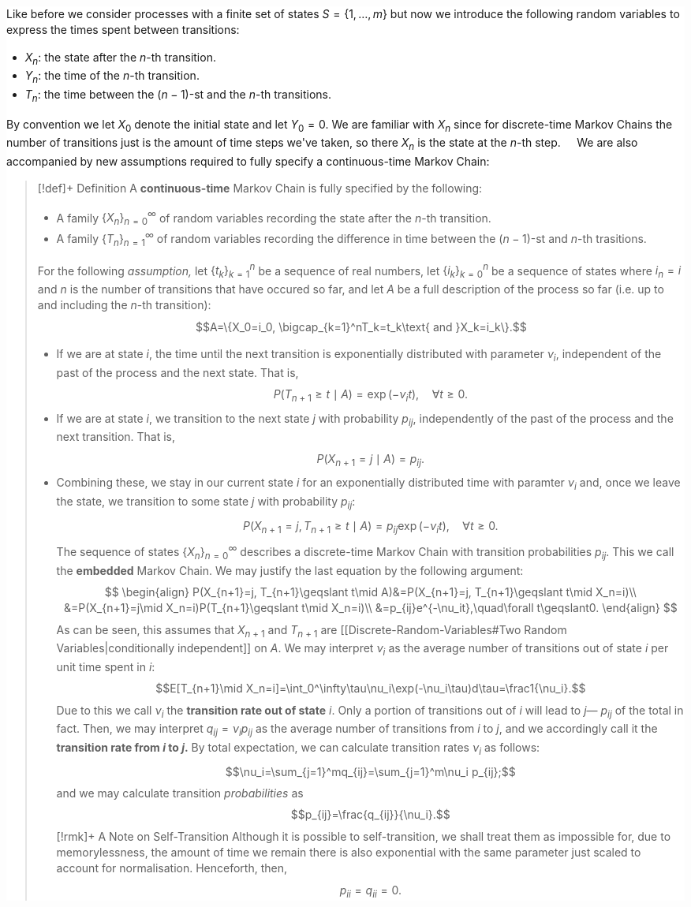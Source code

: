 Like before we consider processes with a finite set of states $S=\{1,\ldots, m\}$ but now we introduce the following random variables to express the times spent between transitions:

- $X_n:$ the state after the $n$-th transition.
- $Y_n:$ the time of the $n$-th transition.
- $T_n:$ the time between the $(n-1)$-st and the $n$-th transitions.

By convention we let $X_0$ denote the initial state and let $Y_0=0.$ We are familiar with $X_n$ since for discrete-time Markov Chains the number of transitions just is the amount of time steps we've taken, so there $X_n$ is the state at the $n$-th step.
$\quad$We are also accompanied by new assumptions required to fully specify a continuous-time Markov Chain:
> [!def]+ Definition
> A **continuous-time** Markov Chain is fully specified by the following:
> 
> - A family $\{X_n\}_{n=0}^\infty$ of random variables recording the state after the $n$-th transition.
> - A family $\{T_n\}_{n=1}^\infty$ of random variables recording the difference in time between the $(n-1)$-st and $n$-th trasitions.
> 
> For the following *assumption,* let $\{t_k\}_{k=1}^n$ be a sequence of real numbers, let $\{i_k\}_{k=0}^n$ be a sequence of states where $i_n=i$ and $n$ is the number of transitions that have occured so far, and let $A$ be a full description of the process so far (i.e. up to and including the $n$-th transition): $$A=\{X_0=i_0, \bigcap_{k=1}^nT_k=t_k\text{ and }X_k=i_k\}.$$
> 
> - If we are at state $i,$ the time until the next transition is exponentially distributed with parameter $\nu_i,$ independent of the past of the process and the next state. That is, $$P(T_{n+1}\geqslant t\mid A)=\exp(-\nu_it),\quad\forall t\geqslant0.$$
> - If we are at state $i,$ we transition to the next state $j$ with probability $p_{ij},$ independently of the past of the process and the next transition. That is, $$P(X_{n+1}=j\mid A)=p_{ij}.$$
> - Combining these, we stay in our current state $i$ for an exponentially distributed time with paramter $\nu_i$ and, once we leave the state, we transition to some state $j$ with probability $p_{ij}:$ $$P(X_{n+1}=j, T_{n+1}\geqslant t\mid A)=p_{ij}\exp(-\nu_it),\quad\forall t\geqslant0.$$
The sequence of states $\{X_n\}_{n=0}^\infty$ describes a discrete-time Markov Chain with transition probabilities $p_{ij}.$ This we call the **embedded** Markov Chain. We may justify the last equation by the following argument:
$$
\begin{align}
P(X_{n+1}=j, T_{n+1}\geqslant t\mid A)&=P(X_{n+1}=j, T_{n+1}\geqslant t\mid X_n=i)\\
&=P(X_{n+1}=j\mid X_n=i)P(T_{n+1}\geqslant t\mid X_n=i)\\
&=p_{ij}e^{-\nu_it},\quad\forall t\geqslant0.
\end{align}
$$
As can be seen, this assumes that $X_{n+1}$ and $T_{n+1}$ are [[Discrete-Random-Variables#Two Random Variables|conditionally independent]] on $A.$ We may interpret $\nu_i$ as the average number of transitions out of state $i$ per unit time spent in $i:$ $$E[T_{n+1}\mid X_n=i]=\int_0^\infty\tau\nu_i\exp(-\nu_i\tau)d\tau=\frac1{\nu_i}.$$
Due to this we call $\nu_i$ the **transition rate out of state** $i.$ Only a portion of transitions out of $i$ will lead to $j$— $p_{ij}$ of the total in fact. Then, we may interpret $q_{ij}=\nu_i p_{ij}$ as the average number of transitions from $i$ to $j,$ and we accordingly call it the **transition rate from $i$ to $j.$** By total expectation, we can calculate transition rates $\nu_i$ as follows: $$\nu_i=\sum_{j=1}^mq_{ij}=\sum_{j=1}^m\nu_i p_{ij};$$
and we may calculate transition *probabilities* as $$p_{ij}=\frac{q_{ij}}{\nu_i}.$$
> [!rmk]+ A Note on Self-Transition
> Although it is possible to self-transition, we shall treat them as impossible for, due to memorylessness, the amount of time we remain there is also exponential with the same parameter just scaled to account for normalisation. Henceforth, then, $$p_{ii}=q_{ii}=0.$$

